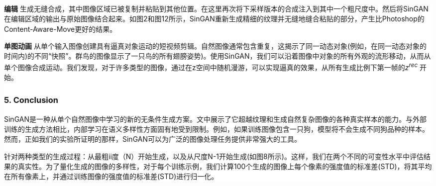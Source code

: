**编辑**  生成无缝合成，其中图像区域已被复制并粘贴到其他位置。在这里再次将下采样版本的合成注入到其中一个粗尺度中。然后将SinGAN在编辑区域的输出与原始图像结合起来。如图2和图12所示，SinGAN重新生成精细的纹理并无缝地缝合粘贴的部分，产生比Photoshop的Content-Aware-Move更好的结果。

**单图动画** 从单个输入图像创建具有逼真对象运动的短视频剪辑。自然图像通常包含重复，这揭示了同一动态对象(例如，在同一动态对象的时间内)的不同“快照”。群鸟的图像显示了一只鸟的所有翅膀姿势)。使用SinGAN，我们可以沿着图像中对象的所有外观的流形移动，从而从单个图像合成运动。我们发现，对于许多类型的图像，通过在z空间中随机漫游，可以实现逼真的效果，从所有生成比例下第一帧的$z^{rec}$ 开始。

### 5. Conclusion

SinGAN是一种从单个自然图像中学习的新的无条件生成方案。文中展示了它超越纹理和生成自然复杂图像的各种真实样本的能力。与外部训练的生成方法相比，内部学习在语义多样性方面固有地受到限制。例如，如果训练图像包含一只狗，模型将不会生成不同狗品种的样本。然而，正如我们的实验所证明的那样，SinGAN可以为广泛的图像处理任务提供非常强大的工具。

针对两种类型的生成过程：从最粗ii度（N）开始生成，以及从尺度N-1开始生成(如图8所示)。这样，我们在两个不同的可变性水平中评估结果的真实性。为了量化生成的图像的多样性，对于每个训练示例，我们计算100个生成的图像上每个像素的强度值的标准差(STD)，将其平均在所有像素上，并通过训练图像的强度值的标准差(STD)进行归一化。
